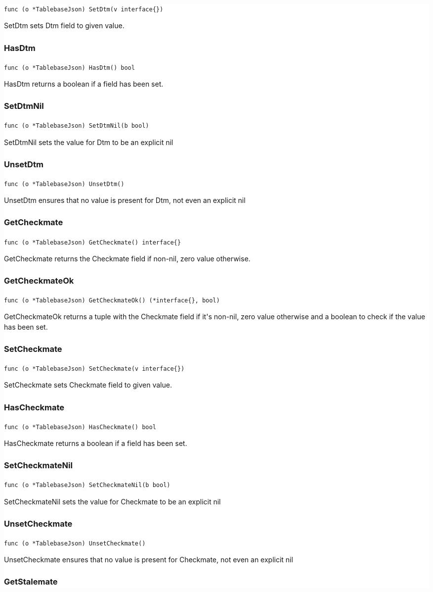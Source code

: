 `func (o *TablebaseJson) SetDtm(v interface{})`

SetDtm sets Dtm field to given value.

### HasDtm

`func (o *TablebaseJson) HasDtm() bool`

HasDtm returns a boolean if a field has been set.

### SetDtmNil

`func (o *TablebaseJson) SetDtmNil(b bool)`

 SetDtmNil sets the value for Dtm to be an explicit nil

### UnsetDtm
`func (o *TablebaseJson) UnsetDtm()`

UnsetDtm ensures that no value is present for Dtm, not even an explicit nil
### GetCheckmate

`func (o *TablebaseJson) GetCheckmate() interface{}`

GetCheckmate returns the Checkmate field if non-nil, zero value otherwise.

### GetCheckmateOk

`func (o *TablebaseJson) GetCheckmateOk() (*interface{}, bool)`

GetCheckmateOk returns a tuple with the Checkmate field if it's non-nil, zero value otherwise
and a boolean to check if the value has been set.

### SetCheckmate

`func (o *TablebaseJson) SetCheckmate(v interface{})`

SetCheckmate sets Checkmate field to given value.

### HasCheckmate

`func (o *TablebaseJson) HasCheckmate() bool`

HasCheckmate returns a boolean if a field has been set.

### SetCheckmateNil

`func (o *TablebaseJson) SetCheckmateNil(b bool)`

 SetCheckmateNil sets the value for Checkmate to be an explicit nil

### UnsetCheckmate
`func (o *TablebaseJson) UnsetCheckmate()`

UnsetCheckmate ensures that no value is present for Checkmate, not even an explicit nil
### GetStalemate
